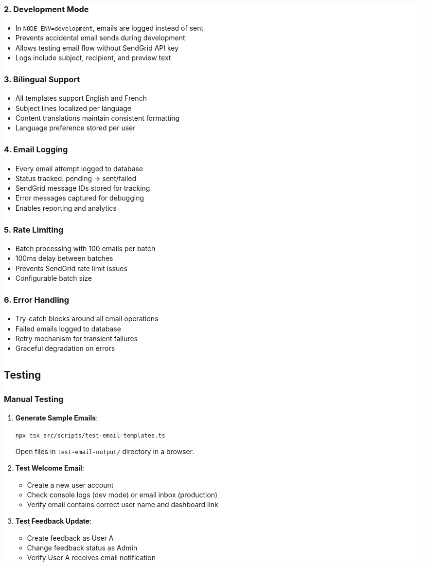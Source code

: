 ### 2. Development Mode
- In `NODE_ENV=development`, emails are logged instead of sent
- Prevents accidental email sends during development
- Allows testing email flow without SendGrid API key
- Logs include subject, recipient, and preview text

### 3. Bilingual Support
- All templates support English and French
- Subject lines localized per language
- Content translations maintain consistent formatting
- Language preference stored per user

### 4. Email Logging
- Every email attempt logged to database
- Status tracked: pending → sent/failed
- SendGrid message IDs stored for tracking
- Error messages captured for debugging
- Enables reporting and analytics

### 5. Rate Limiting
- Batch processing with 100 emails per batch
- 100ms delay between batches
- Prevents SendGrid rate limit issues
- Configurable batch size

### 6. Error Handling
- Try-catch blocks around all email operations
- Failed emails logged to database
- Retry mechanism for transient failures
- Graceful degradation on errors

## Testing

### Manual Testing

1. **Generate Sample Emails**:
   ```bash
   npx tsx src/scripts/test-email-templates.ts
   ```
   Open files in `test-email-output/` directory in a browser.

2. **Test Welcome Email**:
   - Create a new user account
   - Check console logs (dev mode) or email inbox (production)
   - Verify email contains correct user name and dashboard link

3. **Test Feedback Update**:
   - Create feedback as User A
   - Change feedback status as Admin
   - Verify User A receives email notification
